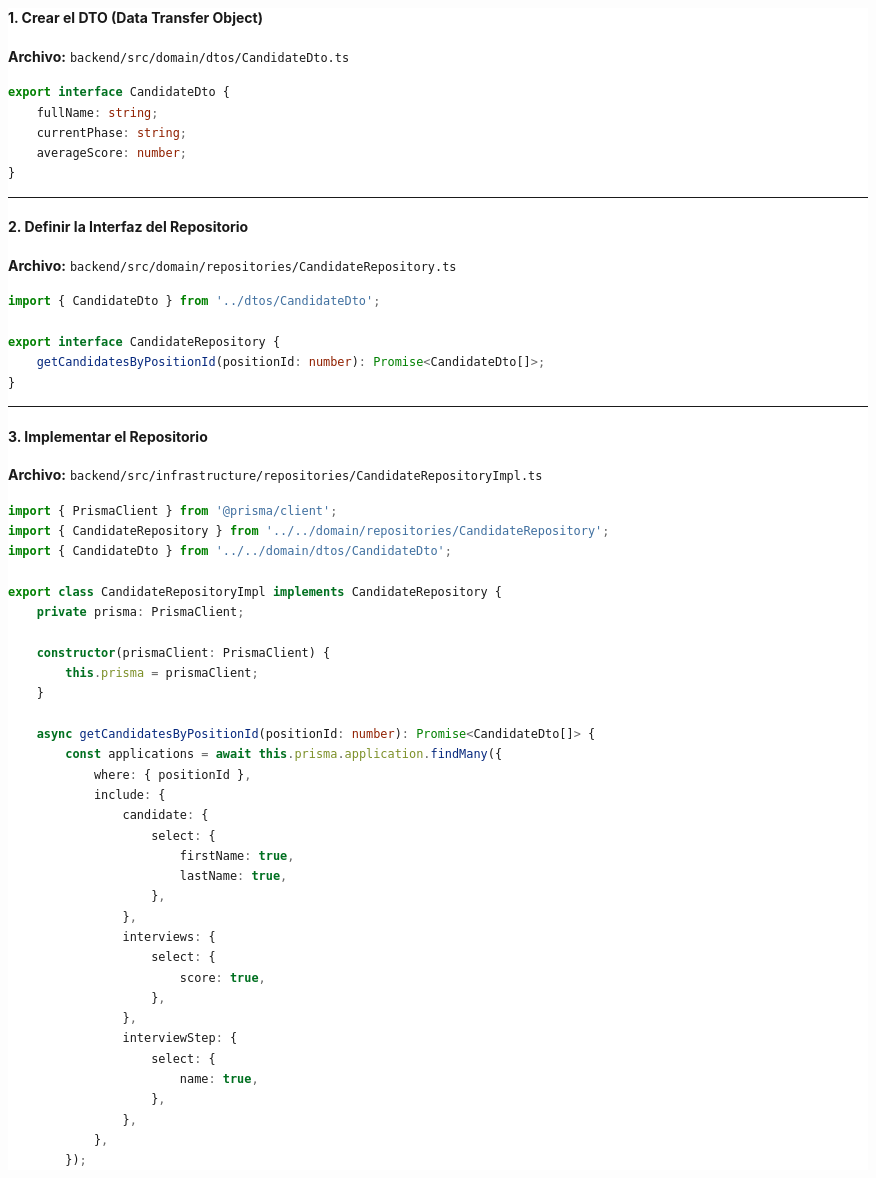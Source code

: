 #### **1. Crear el DTO (Data Transfer Object)**

**Archivo:** `backend/src/domain/dtos/CandidateDto.ts`

```typescript:backend/src/domain/dtos/CandidateDto.ts
export interface CandidateDto {
    fullName: string;
    currentPhase: string;
    averageScore: number;
}
```

---

#### **2. Definir la Interfaz del Repositorio**

**Archivo:** `backend/src/domain/repositories/CandidateRepository.ts`

```typescript:backend/src/domain/repositories/CandidateRepository.ts
import { CandidateDto } from '../dtos/CandidateDto';

export interface CandidateRepository {
    getCandidatesByPositionId(positionId: number): Promise<CandidateDto[]>;
}
```

---

#### **3. Implementar el Repositorio**

**Archivo:** `backend/src/infrastructure/repositories/CandidateRepositoryImpl.ts`

```typescript:backend/src/infrastructure/repositories/CandidateRepositoryImpl.ts
import { PrismaClient } from '@prisma/client';
import { CandidateRepository } from '../../domain/repositories/CandidateRepository';
import { CandidateDto } from '../../domain/dtos/CandidateDto';

export class CandidateRepositoryImpl implements CandidateRepository {
    private prisma: PrismaClient;

    constructor(prismaClient: PrismaClient) {
        this.prisma = prismaClient;
    }

    async getCandidatesByPositionId(positionId: number): Promise<CandidateDto[]> {
        const applications = await this.prisma.application.findMany({
            where: { positionId },
            include: {
                candidate: {
                    select: {
                        firstName: true,
                        lastName: true,
                    },
                },
                interviews: {
                    select: {
                        score: true,
                    },
                },
                interviewStep: {
                    select: {
                        name: true,
                    },
                },
            },
        });

```